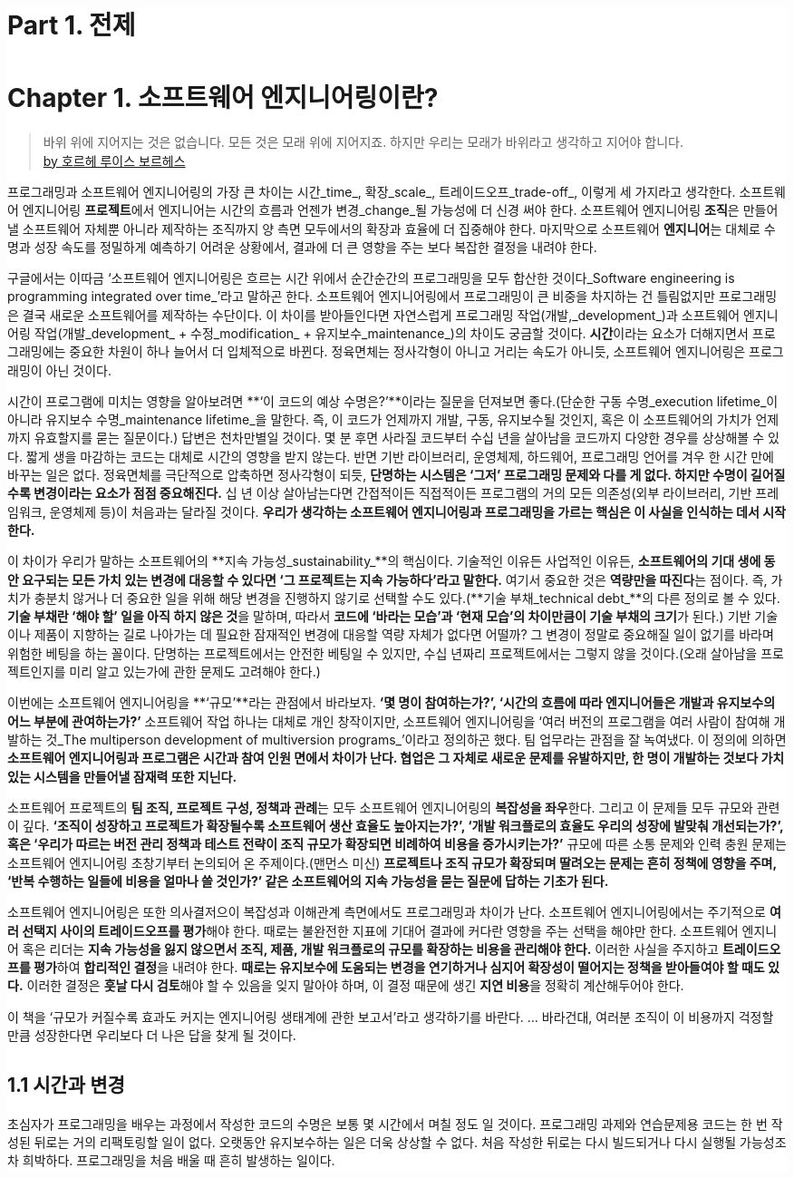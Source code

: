 # Part 1. 전제
# Chapter 1. 소프트웨어 엔지니어링이란?
> 바위 위에 지어지는 것은 없습니다. 모든 것은 모래 위에 지어지죠. 하지만 우리는 모래가 바위라고 생각하고 지어야 합니다.  
> [by 호르헤 루이스 보르헤스]()

프로그래밍과 소프트웨어 엔지니어링의 가장 큰 차이는 시간\_time_, 확장\_scale_, 트레이드오프\_trade-off\_, 이렇게 세 가지라고 생각한다. 소프트웨어 엔지니어링 **프로젝트**에서 엔지니어는 시간의 흐름과 언젠가 변경\_change\_될 가능성에 더 신경 써야 한다. 소프트웨어 엔지니어링 **조직**은 만들어낼 소프트웨어 자체뿐 아니라 제작하는 조직까지 양 측면 모두에서의 확장과 효율에 더 집중해야 한다. 마지막으로 소프트웨어 **엔지니어**는 대체로 수명과 성장 속도를 정밀하게 예측하기 어려운 상황에서, 결과에 더 큰 영향을 주는 보다 복잡한 결정을 내려야 한다.

구글에서는 이따금 ‘소프트웨어 엔지니어링은 흐르는 시간 위에서 순간순간의 프로그래밍을 모두 합산한 것이다\_Software engineering is programming integrated over time\_’라고 말하곤 한다. 소프트웨어 엔지니어링에서 프로그래밍이 큰 비중을 차지하는 건 틀림없지만 프로그래밍은 결국 새로운 소프트웨어를 제작하는 수단이다. 이 차이를 받아들인다면 자연스럽게 프로그래밍 작업(개발,\_development_)과 소프트웨어 엔지니어링 작업(개발\_development_ + 수정\_modification\_ + 유지보수\_maintenance\_)의 차이도 궁금할 것이다. **시간**이라는 요소가 더해지면서 프로그래밍에는 중요한 차원이 하나 늘어서 더 입체적으로 바뀐다. 정육면체는 정사각형이 아니고 거리는 속도가 아니듯, 소프트웨어 엔지니어링은 프로그래밍이 아닌 것이다.

시간이 프로그램에 미치는 영향을 알아보려면 **‘이 코드의 예상 수명은?’**이라는 질문을 던져보면 좋다.(단순한 구동 수명\_execution lifetime\_이 아니라 유지보수 수명\_maintenance lifetime\_을 말한다. 즉, 이 코드가 언제까지 개발, 구동, 유지보수될 것인지, 혹은 이 소프트웨어의 가치가 언제까지 유효할지를 묻는 질문이다.) 답변은 천차만별일 것이다. 몇 분 후면 사라질 코드부터 수십 년을 살아남을 코드까지 다양한 경우를 상상해볼 수 있다. 짧게 생을 마감하는 코드는 대체로 시간의 영향을 받지 않는다. 반면 기반 라이브러리, 운영체제, 하드웨어, 프로그래밍 언어를 겨우 한 시간 만에 바꾸는 일은 없다. 정육면체를 극단적으로 압축하면 정사각형이 되듯, **단명하는 시스템은 ‘그저’ 프로그래밍 문제와 다를 게 없다. 하지만 수명이 길어질수록 변경이라는 요소가 점점 중요해진다.** 십 년 이상 살아남는다면 간접적이든 직접적이든 프로그램의 거의 모든 의존성(외부 라이브러리, 기반 프레임워크, 운영체제 등)이 처음과는 달라질 것이다. **우리가 생각하는 소프트웨어 엔지니어링과 프로그래밍을 가르는 핵심은 이 사실을 인식하는 데서 시작한다.**

이 차이가 우리가 말하는 소프트웨어의 **지속 가능성\_sustainability\_**의 핵심이다. 기술적인 이유든 사업적인 이유든, **소프트웨어의 기대 생에 동안 요구되는 모든 가치 있는 변경에 대응할 수 있다면 ‘그 프로젝트는 지속 가능하다’라고 말한다.** 여기서 중요한 것은 **역량만을 따진다**는 점이다. 즉, 가치가 충분치 않거나 더 중요한 일을 위해 해당 변경을 진행하지 않기로 선택할 수도 있다.(**기술 부채\_technical debt\_**의 다른 정의로 볼 수 있다. **기술 부채란 ‘해야 할’ 일을 아직 하지 않은 것**을 말하며, 따라서 **코드에 ‘바라는 모습’과 ‘현재 모습’의 차이만큼이 기술 부채의 크기**가 된다.) 기반 기술이나 제품이 지향하는 길로 나아가는 데 필요한 잠재적인 변경에 대응할 역량 자체가 없다면 어떨까? 그 변경이 정말로 중요해질 일이 없기를 바라며 위험한 베팅을 하는 꼴이다. 단명하는 프로젝트에서는 안전한 베팅일 수 있지만, 수십 년짜리 프로젝트에서는 그렇지 않을 것이다.(오래 살아남을 프로젝트인지를 미리 알고 있는가에 관한 문제도 고려해야 한다.)

이번에는 소프트웨어 엔지니어링을 **‘규모’**라는 관점에서 바라보자. **‘몇 명이 참여하는가?’, ‘시간의 흐름에 따라 엔지니어들은 개발과 유지보수의 어느 부분에 관여하는가?’** 소프트웨어 작업 하나는 대체로 개인 창작이지만, 소프트웨어 엔지니어링을 ‘여러 버전의 프로그램을 여러 사람이 참여해 개발하는 것\_The multiperson development of multiversion programs\_’이라고 정의하곤 했다. 팀 업무라는 관점을 잘 녹여냈다. 이 정의에 의하면 **소프트웨어 엔지니어링과 프로그램은 시간과 참여 인원 면에서 차이가 난다. 협업은 그 자체로 새로운 문제를 유발하지만, 한 명이 개발하는 것보다 가치 있는 시스템을 만들어낼 잠재력 또한 지닌다.**

소프트웨어 프로젝트의 **팀 조직, 프로젝트 구성, 정책과 관례**는 모두 소프트웨어 엔지니어링의 **복잡성을 좌우**한다. 그리고 이 문제들 모두 규모와 관련이 깊다. **‘조직이 성장하고 프로젝트가 확장될수록 소프트웨어 생산 효율도 높아지는가?’, ‘개발 워크플로의 효율도 우리의 성장에 발맞춰 개선되는가?’, 혹은 ‘우리가 따르는 버전 관리 정책과 테스트 전략이 조직 규모가 확장되면 비례하여 비용을 증가시키는가?’** 규모에 따른 소통 문제와 인력 충원 문제는 소프트웨어 엔지니어링 초창기부터 논의되어 온 주제이다.(맨먼스 미신) **프로젝트나 조직 규모가 확장되며 딸려오는 문제는 흔히 정책에 영향을 주며, ‘반복 수행하는 일들에 비용을 얼마나 쓸 것인가?’ 같은 소프트웨어의 지속 가능성을 묻는 질문에 답하는 기초가 된다.**

소프트웨어 엔지니어링은 또한 의사결저으이 복잡성과 이해관계 측면에서도 프로그래밍과 차이가 난다. 소프트웨어 엔지니어링에서는 주기적으로 **여러 선택지 사이의 트레이드오프를 평가**해야 한다. 때로는 불완전한 지표에 기대어 결과에 커다란 영향을 주는 선택을 해야만 한다. 소프트웨어 엔지니어 혹은 리더는 **지속 가능성을 잃지 않으면서 조직, 제품, 개발 워크플로의 규모를 확장하는 비용을 관리해야 한다.** 이러한 사실을 주지하고 **트레이드오프를 평가**하여 **합리적인 결정**을 내려야 한다. **때로는 유지보수에 도움되는 변경을 연기하거나 심지어 확장성이 떨어지는 정책을 받아들여야 할 때도 있다.** 이러한 결정은 **훗날 다시 검토**해야 할 수 있음을 잊지 말아야 하며, 이 결정 때문에 생긴 **지연 비용**을 정확히 계산해두어야 한다.

이 책을 ‘규모가 커질수록 효과도 커지는 엔지니어링 생태계에 관한 보고서’라고 생각하기를 바란다. … 바라건대, 여러분 조직이 이 비용까지 걱정할 만큼 성장한다면 우리보다 더 나은 답을 찾게 될 것이다.

## 1.1 시간과 변경
초심자가 프로그래밍을 배우는 과정에서 작성한 코드의 수명은 보통 몇 시간에서 며칠 정도 일 것이다. 프로그래밍 과제와 연습문제용 코드는 한 번 작성된 뒤로는 거의 리팩토링할 일이 없다. 오랫동안 유지보수하는 일은 더욱 상상할 수 없다. 처음 작성한 뒤로는 다시 빌드되거나 다시 실행될 가능성조차 희박하다. 프로그래밍을 처음 배울 때 흔히 발생하는 일이다.
